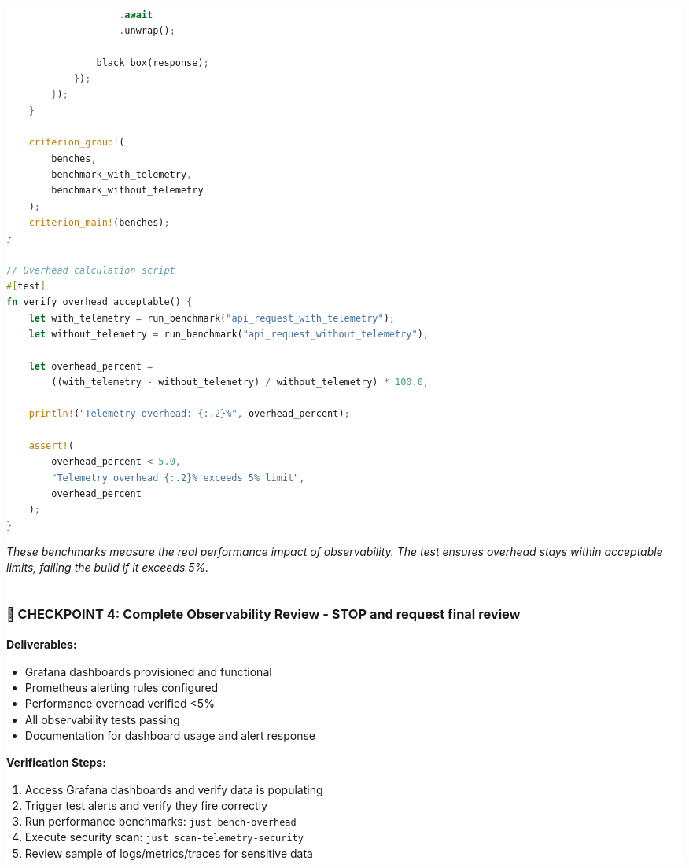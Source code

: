 ```rust
                    .await
                    .unwrap();
                    
                black_box(response);
            });
        });
    }
    
    criterion_group!(
        benches,
        benchmark_with_telemetry,
        benchmark_without_telemetry
    );
    criterion_main!(benches);
}

// Overhead calculation script
#[test]
fn verify_overhead_acceptable() {
    let with_telemetry = run_benchmark("api_request_with_telemetry");
    let without_telemetry = run_benchmark("api_request_without_telemetry");
    
    let overhead_percent = 
        ((with_telemetry - without_telemetry) / without_telemetry) * 100.0;
    
    println!("Telemetry overhead: {:.2}%", overhead_percent);
    
    assert!(
        overhead_percent < 5.0,
        "Telemetry overhead {:.2}% exceeds 5% limit",
        overhead_percent
    );
}
```

*These benchmarks measure the real performance impact of observability. The test ensures overhead stays within acceptable limits, failing the build if it exceeds 5%.*

---

### 🛑 CHECKPOINT 4: Complete Observability Review - STOP and request final review

**Deliverables:**
- Grafana dashboards provisioned and functional
- Prometheus alerting rules configured
- Performance overhead verified <5%
- All observability tests passing
- Documentation for dashboard usage and alert response

**Verification Steps:**
1. Access Grafana dashboards and verify data is populating
2. Trigger test alerts and verify they fire correctly
3. Run performance benchmarks: `just bench-overhead`
4. Execute security scan: `just scan-telemetry-security`
5. Review sample of logs/metrics/traces for sensitive data

